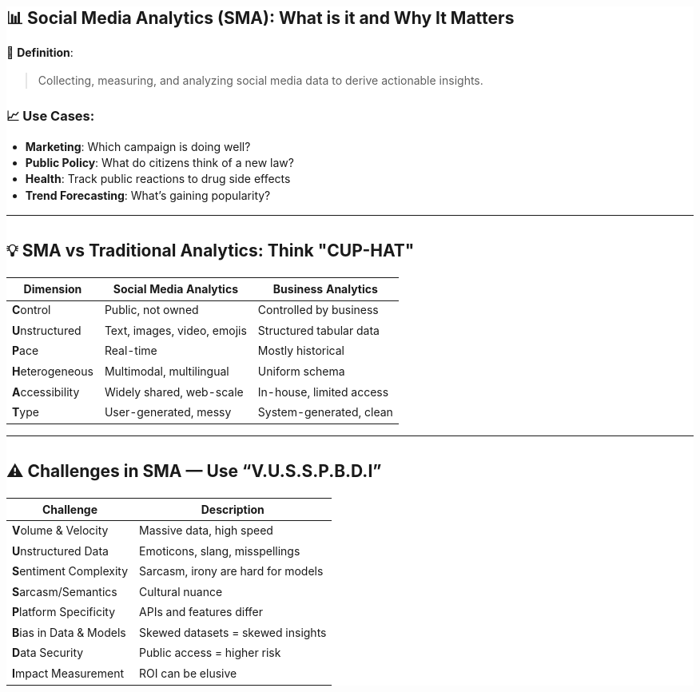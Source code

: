 
## 📊 **Social Media Analytics (SMA): What is it and Why It Matters**

🎯 **Definition**:

> Collecting, measuring, and analyzing social media data to derive actionable insights.

### 📈 Use Cases:

* **Marketing**: Which campaign is doing well?
* **Public Policy**: What do citizens think of a new law?
* **Health**: Track public reactions to drug side effects
* **Trend Forecasting**: What’s gaining popularity?

---

## 💡 **SMA vs Traditional Analytics: Think "CUP-HAT"**

| Dimension         | Social Media Analytics      | Business Analytics       |
| ----------------- | --------------------------- | ------------------------ |
| **C**ontrol       | Public, not owned           | Controlled by business   |
| **U**nstructured  | Text, images, video, emojis | Structured tabular data  |
| **P**ace          | Real-time                   | Mostly historical        |
| **H**eterogeneous | Multimodal, multilingual    | Uniform schema           |
| **A**ccessibility | Widely shared, web-scale    | In-house, limited access |
| **T**ype          | User-generated, messy       | System-generated, clean  |

---

## ⚠️ **Challenges in SMA — Use “V.U.S.S.P.B.D.I”**

| Challenge                 | Description                        |
| ------------------------- | ---------------------------------- |
| **V**olume & Velocity     | Massive data, high speed           |
| **U**nstructured Data     | Emoticons, slang, misspellings     |
| **S**entiment Complexity  | Sarcasm, irony are hard for models |
| **S**arcasm/Semantics     | Cultural nuance                    |
| **P**latform Specificity  | APIs and features differ           |
| **B**ias in Data & Models | Skewed datasets = skewed insights  |
| **D**ata Security         | Public access = higher risk        |
| **I**mpact Measurement    | ROI can be elusive                 |
